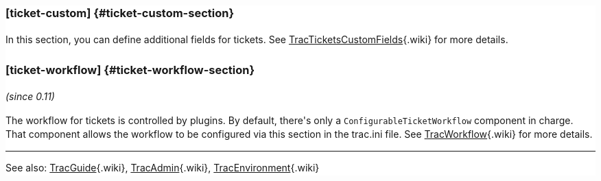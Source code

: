 ### \[ticket-custom\] {#ticket-custom-section}

In this section, you can define additional fields for tickets. See
[TracTicketsCustomFields](https://docs.pagure.org/sssd-test2/TracTicketsCustomFields.html){.wiki}
for more details.

### \[ticket-workflow\] {#ticket-workflow-section}

*(since 0.11)*

The workflow for tickets is controlled by plugins. By default, there's
only a `ConfigurableTicketWorkflow` component in charge. That component
allows the workflow to be configured via this section in the trac.ini
file. See
[TracWorkflow](https://docs.pagure.org/sssd-test2/TracWorkflow.html){.wiki}
for more details.

------------------------------------------------------------------------

See also:
[TracGuide](https://docs.pagure.org/sssd-test2/TracGuide.html){.wiki},
[TracAdmin](https://docs.pagure.org/sssd-test2/TracAdmin.html){.wiki},
[TracEnvironment](https://docs.pagure.org/sssd-test2/TracEnvironment.html){.wiki}
